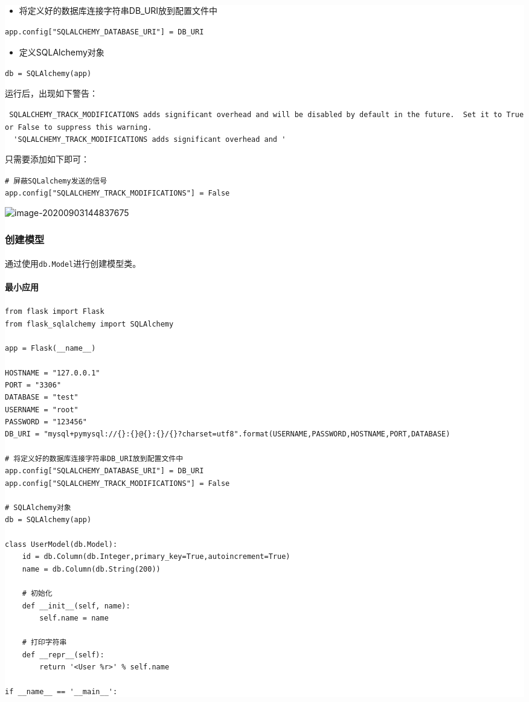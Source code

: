 * 将定义好的数据库连接字符串DB_URI放到配置文件中

```
app.config["SQLALCHEMY_DATABASE_URI"] = DB_URI
```

* 定义SQLAlchemy对象

```
db = SQLAlchemy(app)
```

运行后，出现如下警告：

```
 SQLALCHEMY_TRACK_MODIFICATIONS adds significant overhead and will be disabled by default in the future.  Set it to True or False to suppress this warning.
  'SQLALCHEMY_TRACK_MODIFICATIONS adds significant overhead and '
```

只需要添加如下即可：

```
# 屏蔽SQLalchemy发送的信号
app.config["SQLALCHEMY_TRACK_MODIFICATIONS"] = False
```

![image-20200903144837675](https://cdn.jsdelivr.net/gh/TheFoxFairy/notebook-picgo@master/img/20200926140825.png)

### 创建模型

通过使用`db.Model`进行创建模型类。

#### 最小应用

```
from flask import Flask
from flask_sqlalchemy import SQLAlchemy

app = Flask(__name__)

HOSTNAME = "127.0.0.1"
PORT = "3306"
DATABASE = "test"
USERNAME = "root"
PASSWORD = "123456"
DB_URI = "mysql+pymysql://{}:{}@{}:{}/{}?charset=utf8".format(USERNAME,PASSWORD,HOSTNAME,PORT,DATABASE)

# 将定义好的数据库连接字符串DB_URI放到配置文件中
app.config["SQLALCHEMY_DATABASE_URI"] = DB_URI
app.config["SQLALCHEMY_TRACK_MODIFICATIONS"] = False

# SQLAlchemy对象
db = SQLAlchemy(app)

class UserModel(db.Model):
    id = db.Column(db.Integer,primary_key=True,autoincrement=True)
    name = db.Column(db.String(200))

    # 初始化
    def __init__(self, name):
        self.name = name

    # 打印字符串
    def __repr__(self):
        return '<User %r>' % self.name

if __name__ == '__main__':
```